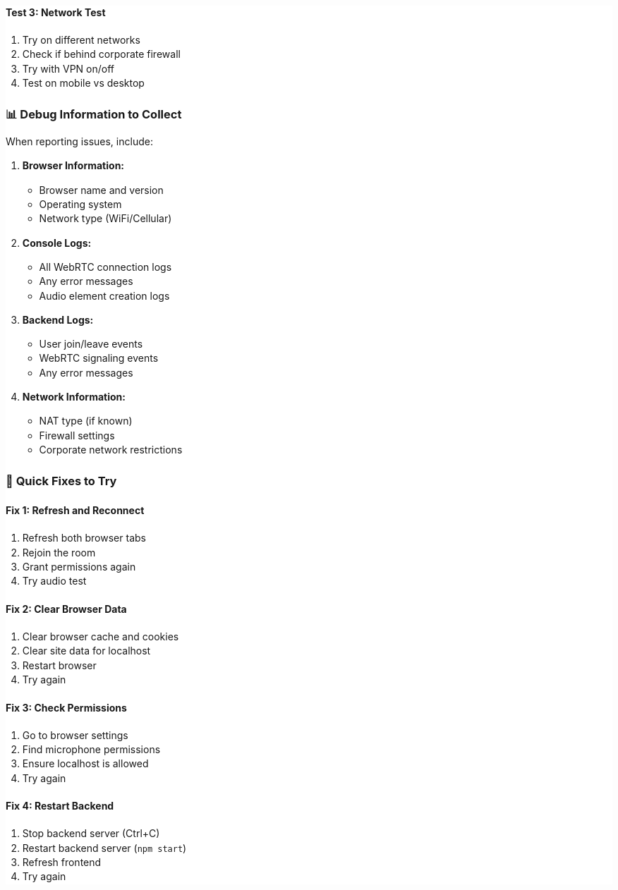 #### **Test 3: Network Test**
1. Try on different networks
2. Check if behind corporate firewall
3. Try with VPN on/off
4. Test on mobile vs desktop

### 📊 **Debug Information to Collect**

When reporting issues, include:

1. **Browser Information:**
   - Browser name and version
   - Operating system
   - Network type (WiFi/Cellular)

2. **Console Logs:**
   - All WebRTC connection logs
   - Any error messages
   - Audio element creation logs

3. **Backend Logs:**
   - User join/leave events
   - WebRTC signaling events
   - Any error messages

4. **Network Information:**
   - NAT type (if known)
   - Firewall settings
   - Corporate network restrictions

### 🚀 **Quick Fixes to Try**

#### **Fix 1: Refresh and Reconnect**
1. Refresh both browser tabs
2. Rejoin the room
3. Grant permissions again
4. Try audio test

#### **Fix 2: Clear Browser Data**
1. Clear browser cache and cookies
2. Clear site data for localhost
3. Restart browser
4. Try again

#### **Fix 3: Check Permissions**
1. Go to browser settings
2. Find microphone permissions
3. Ensure localhost is allowed
4. Try again

#### **Fix 4: Restart Backend**
1. Stop backend server (Ctrl+C)
2. Restart backend server (`npm start`)
3. Refresh frontend
4. Try again
